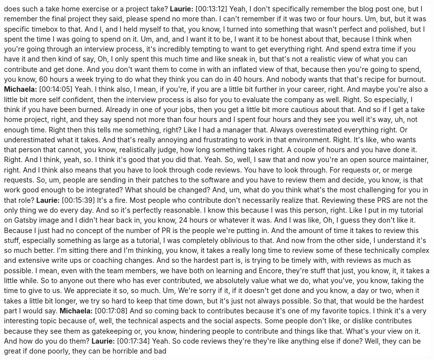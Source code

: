 does such a take home exercise or a project take? 
**Laurie:** [00:13:12] Yeah, I don't specifically remember the blog post one, 
but I remember the final project they said, please spend no more than.
I can't remember if it was two or four hours. Um, but, but it was specific 
timebox to that. And I, and I held myself to that, you know, I turned into 
something that wasn't perfect and polished, but I spent the time I was going to 
spend on it. Um, and, and I want it to be, I want it to be honest about that, 
because I think when you're going through an interview process, it's incredibly 
tempting to want to get everything right.
And spend extra time if you have it and then kind of say, Oh, I only spent this 
much time and like sneak in, but that's not a realistic view of what you can 
contribute and get done. And you don't want them to come in with an inflated 
view of that, because then you're going to spend, you know, 60 hours a week 
trying to do what they think you can do in 40 hours.
And nobody wants that that's recipe for burnout. 
**Michaela:** [00:14:05] Yeah. I think also, I mean, if you're, if you are a 
little bit further in your career, right. And maybe you're also a little bit 
more self confident, then the interview process is also for you to evaluate the 
company as well. Right. So especially, I think if you have been burned.
Already in one of your jobs, then you get a little bit more cautious about that. 
And so if I get a take home project, right, and they say spend not more than 
four hours and I spent four hours and they see you well it's way, uh, not enough 
time. Right then this tells me something, right? Like I had a manager that.
Always overestimated everything right. Or underestimated what it takes. And 
that's really annoying and frustrating to work in that environment. Right. It's 
like, who wants that person that cannot, you know, realistically judge, how long 
something takes right. A couple of hours and you have done it. Right. And I 
think, yeah, so.
I think it's good that you did that. Yeah. So, well, I saw that and now you're 
an open source maintainer, right. And I think also means that you have to look 
through code reviews. You have to look through. For requests or, or merge 
requests. So, um, people are sending in their patches to the software and you 
have to review them and decide, you know, is that work good enough to be 
integrated?
What should be changed? And, um, what do you think what's the most challenging 
for you in that role? 
**Laurie:** [00:15:39] It's a fire. Most people who contribute don't necessarily 
realize that. Reviewing these PRS are not the only thing we do every day. And so 
it's perfectly reasonable. I know this because I was this person, right.
Like I put in my tutorial on Gatsby image and I didn't hear back in, you know, 
24 hours or whatever it was. And I was like, Oh, I guess they don't like it. 
Because I just had no concept of the number of PR is the people we're putting 
in. And the amount of time it takes to review this stuff, especially something 
as large as a tutorial, I was completely oblivious to that.
And now from the other side, I understand it's so much better. I'm sitting there 
and I'm thinking, you know, it takes a really long time to review some of these 
technically complex and extensive write ups or coaching changes. And so the 
hardest part is, is trying to be timely with, with reviews as much as possible.
I mean, even with the team members, we have both on learning and Encore, they're 
stuff that just, you know, it, it takes a little while. So to anyone out there 
who has ever contributed, we absolutely value what we do, what you've, you know, 
taking the time to give to us. We appreciate it so, so much. Um, We're sorry if 
it, if it doesn't get done and you know, a day or two, when it takes a little 
bit longer, we try so hard to keep that time down, but it's just not always 
possible.
So that, that would be the hardest part I would say. 
**Michaela:** [00:17:08] And so coming back to contributes because it's one of 
my favorite topics. I think it's a very interesting topic because of, well, the 
technical aspects and the social aspects. Some people don't like, or dislike 
contributes because they see them as gatekeeping or, you know, hindering people 
to contribute and things like that.
What's your view on it. And how do you do them? 
**Laurie:** [00:17:34] Yeah. So code reviews they're they're like anything else 
if done? Well, they can be great if done poorly, they can be horrible and bad 